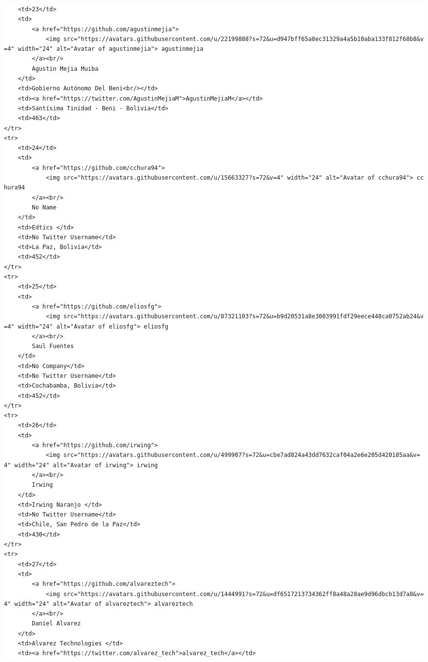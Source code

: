 		<td>23</td>
		<td>
			<a href="https://github.com/agustinmejia">
				<img src="https://avatars.githubusercontent.com/u/22199888?s=72&u=d947bff65a8ec31329a4a5b10aba133f812f68b8&v=4" width="24" alt="Avatar of agustinmejia"> agustinmejia
			</a><br/>
			Agustin Mejia Muiba
		</td>
		<td>Gobierno Autónomo Del Beni<br/></td>
		<td><a href="https://twitter.com/AgustinMejiaM">AgustinMejiaM</a></td>
		<td>Santísima Tinidad - Beni - Bolivia</td>
		<td>463</td>
	</tr>
	<tr>
		<td>24</td>
		<td>
			<a href="https://github.com/cchura94">
				<img src="https://avatars.githubusercontent.com/u/15663327?s=72&v=4" width="24" alt="Avatar of cchura94"> cchura94
			</a><br/>
			No Name
		</td>
		<td>Edtics </td>
		<td>No Twitter Username</td>
		<td>La Paz, Bolivia</td>
		<td>452</td>
	</tr>
	<tr>
		<td>25</td>
		<td>
			<a href="https://github.com/eliosfg">
				<img src="https://avatars.githubusercontent.com/u/87321103?s=72&u=b9d20531a8e3003991fdf29eece448ca0752ab24&v=4" width="24" alt="Avatar of eliosfg"> eliosfg
			</a><br/>
			Saul Fuentes
		</td>
		<td>No Company</td>
		<td>No Twitter Username</td>
		<td>Cochabamba, Bolivia</td>
		<td>452</td>
	</tr>
	<tr>
		<td>26</td>
		<td>
			<a href="https://github.com/irwing">
				<img src="https://avatars.githubusercontent.com/u/499907?s=72&u=cbe7ad824a43dd7632caf04a2e6e205d420185aa&v=4" width="24" alt="Avatar of irwing"> irwing
			</a><br/>
			Irwing
		</td>
		<td>Irwing Naranjo </td>
		<td>No Twitter Username</td>
		<td>Chile, San Pedro de la Paz</td>
		<td>430</td>
	</tr>
	<tr>
		<td>27</td>
		<td>
			<a href="https://github.com/alvareztech">
				<img src="https://avatars.githubusercontent.com/u/1444991?s=72&u=df6517213734362ff8a48a28ae9d96dbcb13d7a8&v=4" width="24" alt="Avatar of alvareztech"> alvareztech
			</a><br/>
			Daniel Alvarez
		</td>
		<td>Alvarez Technologies </td>
		<td><a href="https://twitter.com/alvarez_tech">alvarez_tech</a></td>